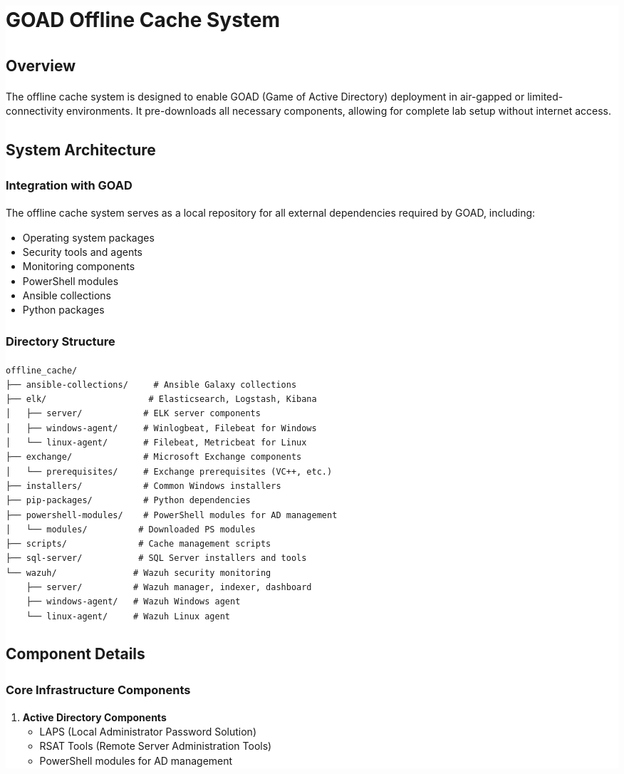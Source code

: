 # GOAD Offline Cache System

## Overview
The offline cache system is designed to enable GOAD (Game of Active Directory) deployment in air-gapped or limited-connectivity environments. It pre-downloads all necessary components, allowing for complete lab setup without internet access.

## System Architecture

### Integration with GOAD
The offline cache system serves as a local repository for all external dependencies required by GOAD, including:
- Operating system packages
- Security tools and agents
- Monitoring components
- PowerShell modules
- Ansible collections
- Python packages

### Directory Structure
```
offline_cache/
├── ansible-collections/     # Ansible Galaxy collections
├── elk/                    # Elasticsearch, Logstash, Kibana
│   ├── server/            # ELK server components
│   ├── windows-agent/     # Winlogbeat, Filebeat for Windows
│   └── linux-agent/       # Filebeat, Metricbeat for Linux
├── exchange/              # Microsoft Exchange components
│   └── prerequisites/     # Exchange prerequisites (VC++, etc.)
├── installers/            # Common Windows installers
├── pip-packages/          # Python dependencies
├── powershell-modules/    # PowerShell modules for AD management
│   └── modules/          # Downloaded PS modules
├── scripts/              # Cache management scripts
├── sql-server/           # SQL Server installers and tools
└── wazuh/               # Wazuh security monitoring
    ├── server/          # Wazuh manager, indexer, dashboard
    ├── windows-agent/   # Wazuh Windows agent
    └── linux-agent/     # Wazuh Linux agent
```

## Component Details

### Core Infrastructure Components
1. **Active Directory Components**
   - LAPS (Local Administrator Password Solution)
   - RSAT Tools (Remote Server Administration Tools)
   - PowerShell modules for AD management
